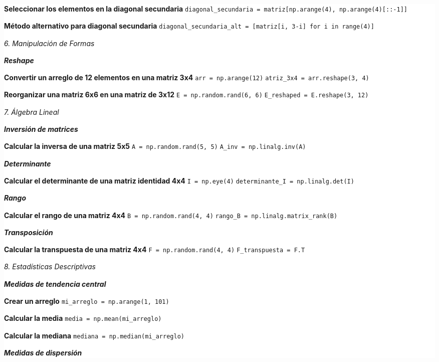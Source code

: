 **Seleccionar los elementos en la diagonal secundaria**
    `diagonal_secundaria = matriz[np.arange(4), np.arange(4)[::-1]]`

**Método alternativo para diagonal secundaria**
    `diagonal_secundaria_alt = [matriz[i, 3-i] for i in range(4)]`


*6. Manipulación de Formas*

***Reshape***

**Convertir un arreglo de 12 elementos en una matriz 3x4**
    `arr = np.arange(12)`
    `atriz_3x4 = arr.reshape(3, 4)`

**Reorganizar una matriz 6x6 en una matriz de 3x12**
    `E = np.random.rand(6, 6)`
    `E_reshaped = E.reshape(3, 12)`


*7. Álgebra Lineal*

***Inversión de matrices***

**Calcular la inversa de una matriz 5x5**
    `A = np.random.rand(5, 5)`
    `A_inv = np.linalg.inv(A)`

***Determinante***

**Calcular el determinante de una matriz identidad 4x4**
    `I = np.eye(4)`
    `determinante_I = np.linalg.det(I)`

***Rango***

**Calcular el rango de una matriz 4x4**
    `B = np.random.rand(4, 4)`
    `rango_B = np.linalg.matrix_rank(B)`

***Transposición***

**Calcular la transpuesta de una matriz 4x4**
    `F = np.random.rand(4, 4)`
    `F_transpuesta = F.T`


*8. Estadísticas Descriptivas*

***Medidas de tendencia central***

**Crear un arreglo**
    `mi_arreglo = np.arange(1, 101)`

**Calcular la media**
    `media = np.mean(mi_arreglo)`

**Calcular la mediana**
    `mediana = np.median(mi_arreglo)`

***Medidas de dispersión***
